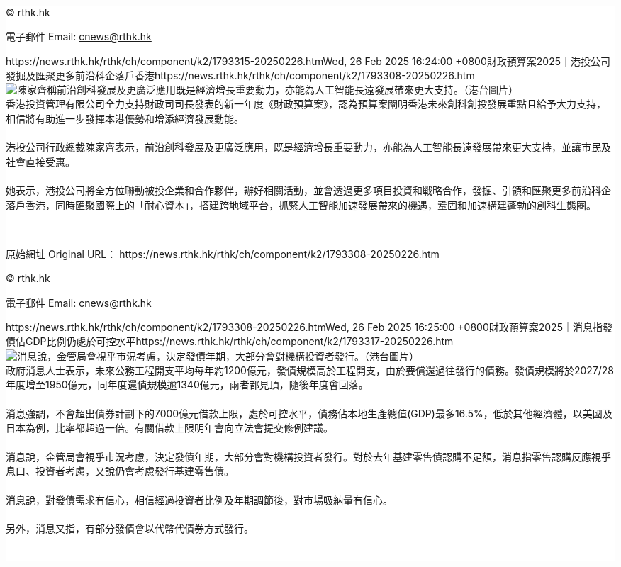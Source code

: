 </a>
</p>
<p>
© rthk.hk
</p>
<p>
電子郵件 Email:
<a href="mailto:cnews@rthk.hk" rel="nofollow">
cnews@rthk.hk
</a>
</p>https://news.rthk.hk/rthk/ch/component/k2/1793315-20250226.htmWed, 26 Feb 2025 16:24:00 +0800財政預算案2025｜港投公司發掘及匯聚更多前沿科企落戶香港https://news.rthk.hk/rthk/ch/component/k2/1793308-20250226.htm<img alt="陳家齊稱前沿創科發展及更廣泛應用既是經濟增長重要動力，亦能為人工智能長遠發展帶來更大支持。（港台圖片）" referrerpolicy="no-referrer" src="https://wsrv.nl/?n=-1&amp;we&amp;h=1080&amp;output=webp&amp;trim=1&amp;url=https%3A%2F%2Fnewsstatic.rthk.hk%2Fimages%2Fmfile\_1793308\_1\_20250226155909.jpg&amp;q=75" style="width:100%;height:auto"/>
<br/>
<div class="itemFullText">
香港投資管理有限公司全力支持財政司司長發表的新一年度《財政預算案》，認為預算案闡明香港未來創科創投發展重點且給予大力支持，相信將有助進一步發揮本港優勢和增添經濟發展動能。
<br>
<br/>
港投公司行政總裁陳家齊表示，前沿創科發展及更廣泛應用，既是經濟增長重要動力，亦能為人工智能長遠發展帶來更大支持，並讓市民及社會直接受惠。
<br/>
<br/>
她表示，港投公司將全方位聯動被投企業和合作夥伴，辦好相關活動，並會透過更多項目投資和戰略合作，發掘、引領和匯聚更多前沿科企落戶香港，同時匯聚國際上的「耐心資本」，搭建跨地域平台，抓緊人工智能加速發展帶來的機遇，鞏固和加速構建蓬勃的創科生態圈。
</br>
</div>
<br/>
<hr/>
<p>
原始網址 Original URL：
<a href="https://news.rthk.hk/rthk/ch/component/k2/1793308-20250226.htm" rel="nofollow">
https://news.rthk.hk/rthk/ch/component/k2/1793308-20250226.htm
</a>
</p>
<p>
© rthk.hk
</p>
<p>
電子郵件 Email:
<a href="mailto:cnews@rthk.hk" rel="nofollow">
cnews@rthk.hk
</a>
</p>https://news.rthk.hk/rthk/ch/component/k2/1793308-20250226.htmWed, 26 Feb 2025 16:25:00 +0800財政預算案2025｜消息指發債佔GDP比例仍處於可控水平https://news.rthk.hk/rthk/ch/component/k2/1793317-20250226.htm<img alt="消息說，金管局會視乎市況考慮，決定發債年期，大部分會對機構投資者發行。（港台圖片）" referrerpolicy="no-referrer" src="https://wsrv.nl/?n=-1&amp;we&amp;h=1080&amp;output=webp&amp;trim=1&amp;url=https%3A%2F%2Fnewsstatic.rthk.hk%2Fimages%2Fmfile\_1793317\_1\_20250226170511.jpg&amp;q=80" style="width:100%;height:auto"/>
<br/>
<div class="itemFullText">
政府消息人士表示，未來公務工程開支平均每年約1200億元，發債規模高於工程開支，由於要償還過往發行的債務。發債規模將於2027/28年度增至1950億元，同年度還債規模逾1340億元，兩者都見頂，隨後年度會回落。
<br>
<br/>
消息強調，不會超出債券計劃下的7000億元借款上限，處於可控水平，債務佔本地生產總值(GDP)最多16.5%，低於其他經濟體，以美國及日本為例，比率都超過一倍。有關借款上限明年會向立法會提交修例建議。
<br/>
<br/>
消息說，金管局會視乎市況考慮，決定發債年期，大部分會對機構投資者發行。對於去年基建零售債認購不足額，消息指零售認購反應視乎息口、投資者考慮，又說仍會考慮發行基建零售債。
<br/>
<br/>
消息說，對發債需求有信心，相信經過投資者比例及年期調節後，對市場吸納量有信心。
<br/>
<br/>
另外，消息又指，有部分發債會以代幣代債券方式發行。
</br>
</div>
<br/>
<hr/>
<p>